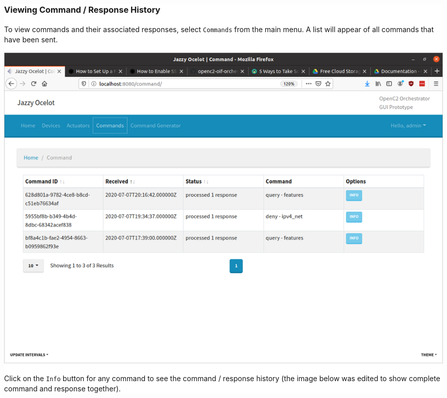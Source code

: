 ### Viewing Command / Response History

To view commands and their associated responses, select
`Commands` from the main menu. A list will appear of all
commands that have been sent.

![Command History List](images/oif-orch-command-history.png)

Click on the `Info` button for any command to see the
command / response history (the image below was edited to show
complete command and response together).
